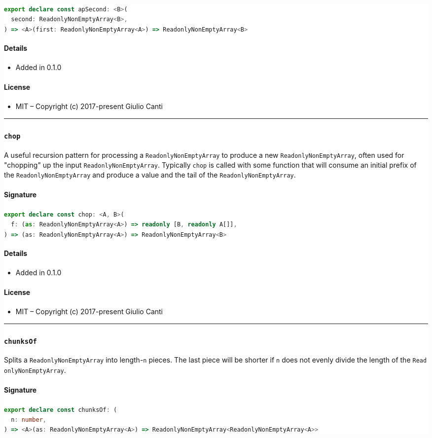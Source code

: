 ```typescript
export declare const apSecond: <B>(
  second: ReadonlyNonEmptyArray<B>,
) => <A>(first: ReadonlyNonEmptyArray<A>) => ReadonlyNonEmptyArray<B>
```

#### Details

* Added in 0.1.0


#### License

* MIT – Copyright (c) 2017-present Giulio Canti

---


### `chop`

A useful recursion pattern for processing a `ReadonlyNonEmptyArray` to produce a new `ReadonlyNonEmptyArray`, often used for "chopping" up the input `ReadonlyNonEmptyArray`. Typically `chop` is called with some function that will consume an initial prefix of the `ReadonlyNonEmptyArray` and produce a value and the tail of the `ReadonlyNonEmptyArray`.




#### Signature

```typescript
export declare const chop: <A, B>(
  f: (as: ReadonlyNonEmptyArray<A>) => readonly [B, readonly A[]],
) => (as: ReadonlyNonEmptyArray<A>) => ReadonlyNonEmptyArray<B>
```

#### Details

* Added in 0.1.0


#### License

* MIT – Copyright (c) 2017-present Giulio Canti

---


### `chunksOf`

Splits a `ReadonlyNonEmptyArray` into length-`n` pieces. The last piece will be shorter if `n` does not evenly divide the length of the `ReadonlyNonEmptyArray`.




#### Signature

```typescript
export declare const chunksOf: (
  n: number,
) => <A>(as: ReadonlyNonEmptyArray<A>) => ReadonlyNonEmptyArray<ReadonlyNonEmptyArray<A>>
```
